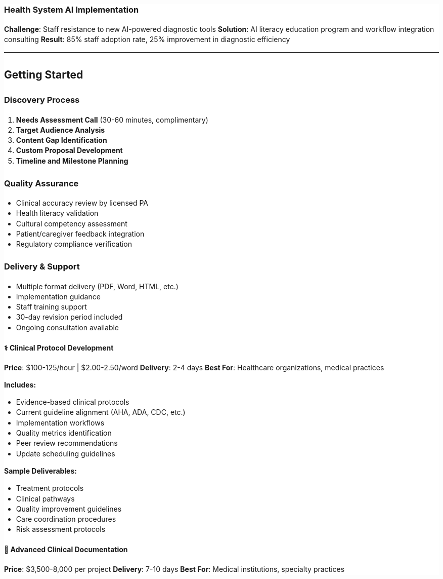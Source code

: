 ### Health System AI Implementation
**Challenge**: Staff resistance to new AI-powered diagnostic tools
**Solution**: AI literacy education program and workflow integration consulting
**Result**: 85% staff adoption rate, 25% improvement in diagnostic efficiency

---

## Getting Started

### Discovery Process
1. **Needs Assessment Call** (30-60 minutes, complimentary)
2. **Target Audience Analysis** 
3. **Content Gap Identification**
4. **Custom Proposal Development**
5. **Timeline and Milestone Planning**

### Quality Assurance
- Clinical accuracy review by licensed PA
- Health literacy validation
- Cultural competency assessment  
- Patient/caregiver feedback integration
- Regulatory compliance verification

### Delivery & Support
- Multiple format delivery (PDF, Word, HTML, etc.)
- Implementation guidance
- Staff training support
- 30-day revision period included
- Ongoing consultation available

#### ⚕️ **Clinical Protocol Development**
**Price**: $100-125/hour | $2.00-2.50/word
**Delivery**: 2-4 days
**Best For**: Healthcare organizations, medical practices

**Includes:**
- Evidence-based clinical protocols
- Current guideline alignment (AHA, ADA, CDC, etc.)
- Implementation workflows
- Quality metrics identification
- Peer review recommendations
- Update scheduling guidelines

**Sample Deliverables:**
- Treatment protocols
- Clinical pathways
- Quality improvement guidelines
- Care coordination procedures
- Risk assessment protocols

#### 🔬 **Advanced Clinical Documentation**
**Price**: $3,500-8,000 per project
**Delivery**: 7-10 days
**Best For**: Medical institutions, specialty practices
